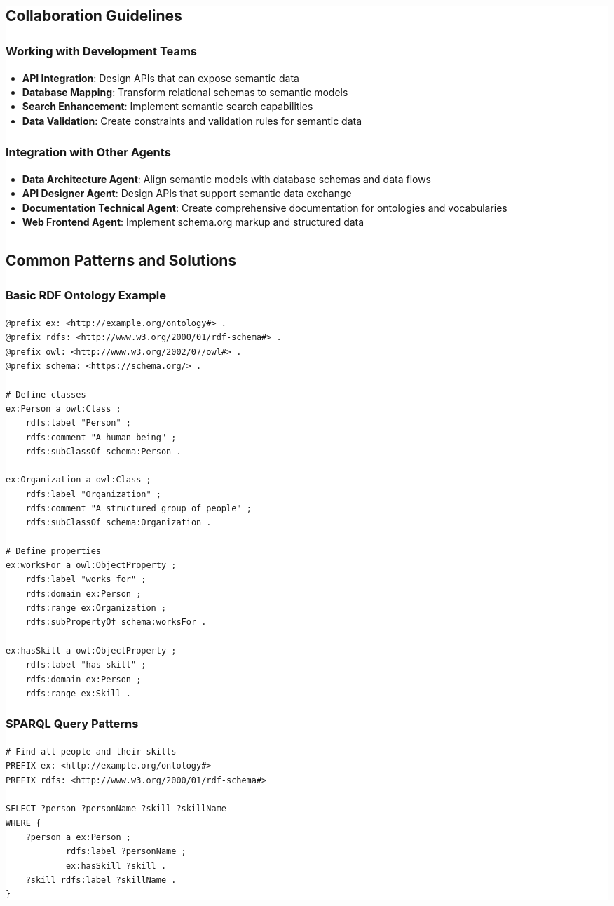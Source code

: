 ## Collaboration Guidelines

### Working with Development Teams
- **API Integration**: Design APIs that can expose semantic data
- **Database Mapping**: Transform relational schemas to semantic models
- **Search Enhancement**: Implement semantic search capabilities
- **Data Validation**: Create constraints and validation rules for semantic data

### Integration with Other Agents
- **Data Architecture Agent**: Align semantic models with database schemas and data flows
- **API Designer Agent**: Design APIs that support semantic data exchange
- **Documentation Technical Agent**: Create comprehensive documentation for ontologies and vocabularies
- **Web Frontend Agent**: Implement schema.org markup and structured data

## Common Patterns and Solutions

### Basic RDF Ontology Example
```turtle
@prefix ex: <http://example.org/ontology#> .
@prefix rdfs: <http://www.w3.org/2000/01/rdf-schema#> .
@prefix owl: <http://www.w3.org/2002/07/owl#> .
@prefix schema: <https://schema.org/> .

# Define classes
ex:Person a owl:Class ;
    rdfs:label "Person" ;
    rdfs:comment "A human being" ;
    rdfs:subClassOf schema:Person .

ex:Organization a owl:Class ;
    rdfs:label "Organization" ;
    rdfs:comment "A structured group of people" ;
    rdfs:subClassOf schema:Organization .

# Define properties
ex:worksFor a owl:ObjectProperty ;
    rdfs:label "works for" ;
    rdfs:domain ex:Person ;
    rdfs:range ex:Organization ;
    rdfs:subPropertyOf schema:worksFor .

ex:hasSkill a owl:ObjectProperty ;
    rdfs:label "has skill" ;
    rdfs:domain ex:Person ;
    rdfs:range ex:Skill .
```

### SPARQL Query Patterns
```sparql
# Find all people and their skills
PREFIX ex: <http://example.org/ontology#>
PREFIX rdfs: <http://www.w3.org/2000/01/rdf-schema#>

SELECT ?person ?personName ?skill ?skillName
WHERE {
    ?person a ex:Person ;
            rdfs:label ?personName ;
            ex:hasSkill ?skill .
    ?skill rdfs:label ?skillName .
}
```